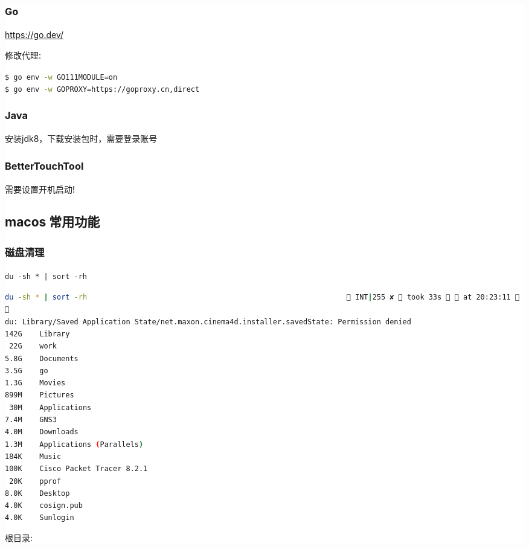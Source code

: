
### Go

https://go.dev/



修改代理:

```sh
$ go env -w GO111MODULE=on
$ go env -w GOPROXY=https://goproxy.cn,direct
```



### Java

安装jdk8，下载安装包时，需要登录账号  

### **BetterTouchTool**

需要设置开机启动!  


## macos 常用功能
### 磁盘清理  

`du -sh * | sort -rh`   

```sh
du -sh * | sort -rh                                                             INT|255 ✘  took 33s   at 20:23:11  
du: Library/Saved Application State/net.maxon.cinema4d.installer.savedState: Permission denied
142G    Library
 22G    work
5.8G    Documents
3.5G    go
1.3G    Movies
899M    Pictures
 30M    Applications
7.4M    GNS3
4.0M    Downloads
1.3M    Applications (Parallels)
184K    Music
100K    Cisco Packet Tracer 8.2.1
 20K    pprof
8.0K    Desktop
4.0K    cosign.pub
4.0K    Sunlogin
```

根目录:
```sh

```

